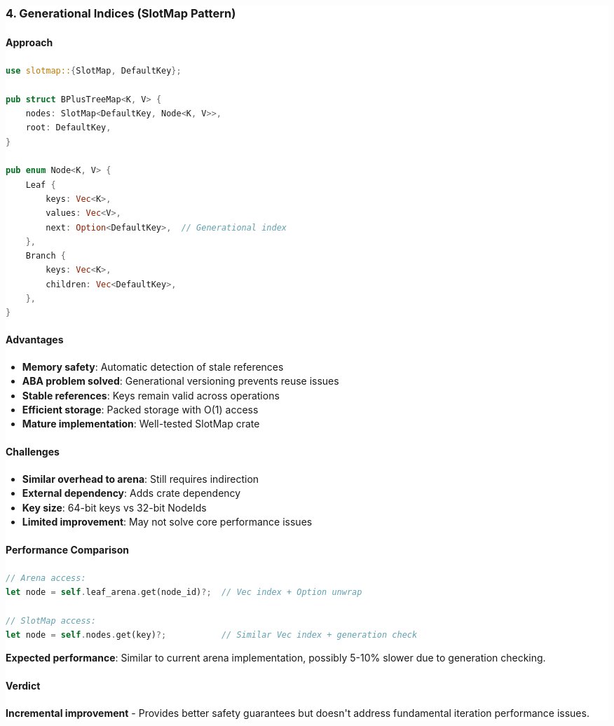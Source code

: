 ### 4. Generational Indices (SlotMap Pattern)

#### Approach
```rust
use slotmap::{SlotMap, DefaultKey};

pub struct BPlusTreeMap<K, V> {
    nodes: SlotMap<DefaultKey, Node<K, V>>,
    root: DefaultKey,
}

pub enum Node<K, V> {
    Leaf {
        keys: Vec<K>,
        values: Vec<V>,
        next: Option<DefaultKey>,  // Generational index
    },
    Branch {
        keys: Vec<K>,
        children: Vec<DefaultKey>,
    },
}
```

#### Advantages
- **Memory safety**: Automatic detection of stale references
- **ABA problem solved**: Generational versioning prevents reuse issues
- **Stable references**: Keys remain valid across operations
- **Efficient storage**: Packed storage with O(1) access
- **Mature implementation**: Well-tested SlotMap crate

#### Challenges
- **Similar overhead to arena**: Still requires indirection
- **External dependency**: Adds crate dependency
- **Key size**: 64-bit keys vs 32-bit NodeIds
- **Limited improvement**: May not solve core performance issues

#### Performance Comparison
```rust
// Arena access:
let node = self.leaf_arena.get(node_id)?;  // Vec index + Option unwrap

// SlotMap access:  
let node = self.nodes.get(key)?;           // Similar Vec index + generation check
```

**Expected performance**: Similar to current arena implementation, possibly 5-10% slower due to generation checking.

#### Verdict
**Incremental improvement** - Provides better safety guarantees but doesn't address fundamental iteration performance issues.
